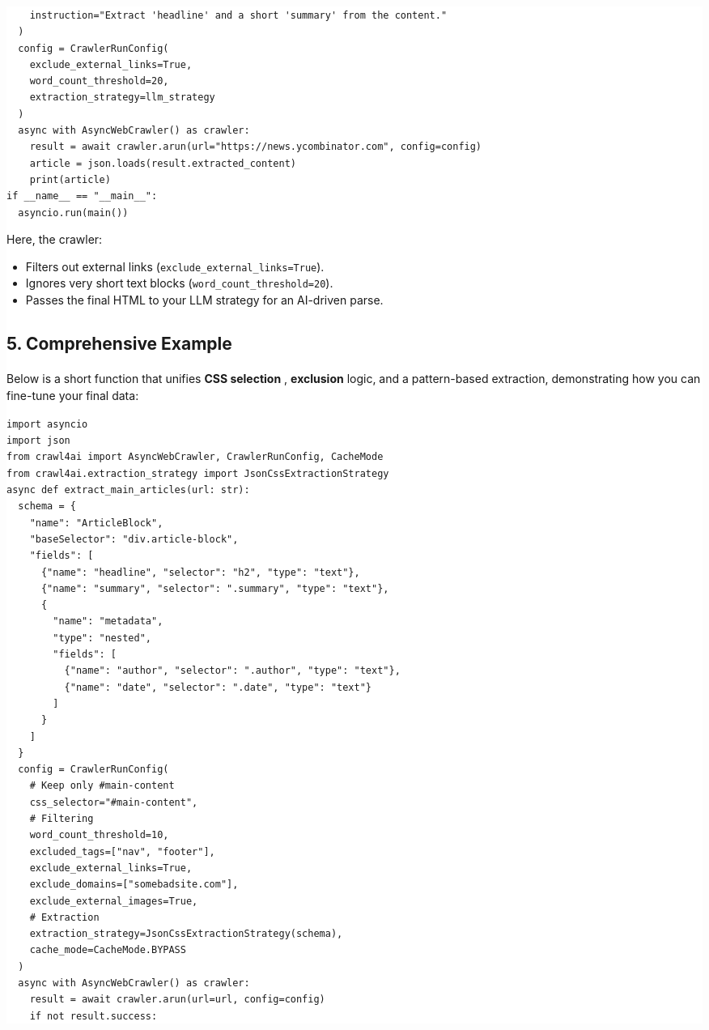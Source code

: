 ```
    instruction="Extract 'headline' and a short 'summary' from the content."
  )
  config = CrawlerRunConfig(
    exclude_external_links=True,
    word_count_threshold=20,
    extraction_strategy=llm_strategy
  )
  async with AsyncWebCrawler() as crawler:
    result = await crawler.arun(url="https://news.ycombinator.com", config=config)
    article = json.loads(result.extracted_content)
    print(article)
if __name__ == "__main__":
  asyncio.run(main())

```

Here, the crawler:
  * Filters out external links (`exclude_external_links=True`). 
  * Ignores very short text blocks (`word_count_threshold=20`). 
  * Passes the final HTML to your LLM strategy for an AI-driven parse.


## 5. Comprehensive Example
Below is a short function that unifies **CSS selection** , **exclusion** logic, and a pattern-based extraction, demonstrating how you can fine-tune your final data:
```
import asyncio
import json
from crawl4ai import AsyncWebCrawler, CrawlerRunConfig, CacheMode
from crawl4ai.extraction_strategy import JsonCssExtractionStrategy
async def extract_main_articles(url: str):
  schema = {
    "name": "ArticleBlock",
    "baseSelector": "div.article-block",
    "fields": [
      {"name": "headline", "selector": "h2", "type": "text"},
      {"name": "summary", "selector": ".summary", "type": "text"},
      {
        "name": "metadata",
        "type": "nested",
        "fields": [
          {"name": "author", "selector": ".author", "type": "text"},
          {"name": "date", "selector": ".date", "type": "text"}
        ]
      }
    ]
  }
  config = CrawlerRunConfig(
    # Keep only #main-content
    css_selector="#main-content",
    # Filtering
    word_count_threshold=10,
    excluded_tags=["nav", "footer"], 
    exclude_external_links=True,
    exclude_domains=["somebadsite.com"],
    exclude_external_images=True,
    # Extraction
    extraction_strategy=JsonCssExtractionStrategy(schema),
    cache_mode=CacheMode.BYPASS
  )
  async with AsyncWebCrawler() as crawler:
    result = await crawler.arun(url=url, config=config)
    if not result.success:
```